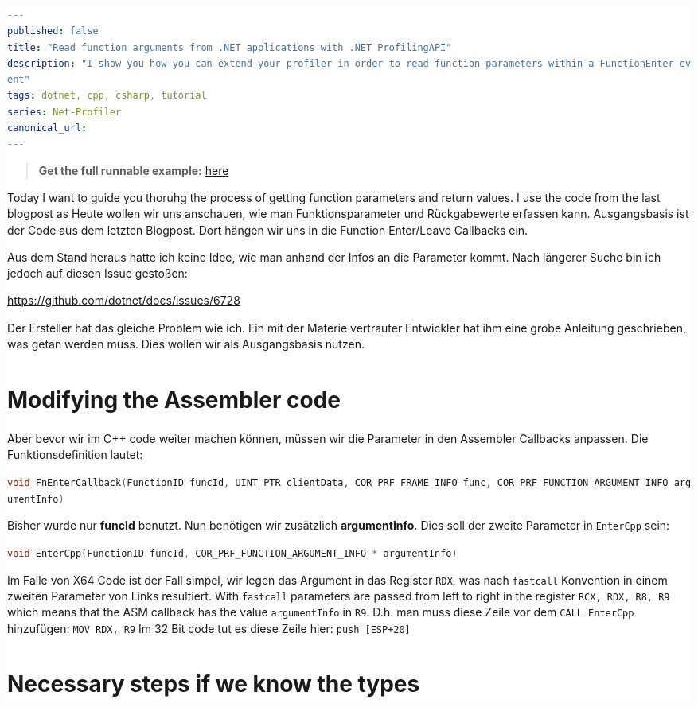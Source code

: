 ```yaml
---
published: false
title: "Read function arguments from .NET applications with .NET ProfilingAPI"
description: "I show you how you can extend your profiler in order to read function parameters within a FunctionEnter event"
tags: dotnet, cpp, csharp, tutorial
series: Net-Profiler
canonical_url:
---
```


>**Get the full runnable example:** [here](https://github.com/gabbersepp/dev.to-posts/tree/master/blog-posts/net-internals/profiler-fn-enter-arguments/code/DevToNetProfiler)

Today I want to guide you thoruhg the process of getting function parameters and return values. I use the code from the last blogpost as
Heute wollen wir uns anschauen, wie man Funktionsparameter und Rückgabewerte erfassen kann. Ausgangsbasis ist der Code aus dem letzten Blogpost. Dort hängen wir uns in die Function Enter/Leave Callbacks ein.

Aus dem Stand heraus hatte ich keine Idee, wie man anhand der Infos <add parameter of functio e ter> an die Parameter kommt. Nach längerer Suche bin ich jedoch auf diesen Issue gestoßen:

https://github.com/dotnet/docs/issues/6728

Der Ersteller hat das gleiche Problem wie ich. Ein mit der Materie vertrauter Entwickler hat ihm eine grobe Anleitung geschrieben, was getan werden muss. Dies wollen wir als Ausgangsbasis nutzen.

# Modifying the Assembler code
Aber bevor wir im C++ code weiter machen können, müssen wir die Parameter in den Assembler Callbacks anpassen. Die Funktionsdefinition lautet:

```cpp
void FnEnterCallback(FunctionID funcId, UINT_PTR clientData, COR_PRF_FRAME_INFO func, COR_PRF_FUNCTION_ARGUMENT_INFO argumentInfo)
```

Bisher wurde nur **funcId** benutzt. Nun benötigen wir zusätzlich **argumentInfo**. Dies soll der zweite Parameter in `EnterCpp` sein:

```cpp
void EnterCpp(FunctionID funcId, COR_PRF_FUNCTION_ARGUMENT_INFO * argumentInfo)
```

Im Falle von X64 Code ist der Fall simpel, wir legen das Argument in das Register `RDX`, was nach `fastcall` Konvention in einem zweiten Parameter von Links resultiert. With `fastcall` parameters are passed from left to right in the register `RCX, RDX, R8, R9` which means that the ASM callback has the value `argumentInfo` in `R9`. D.h. man muss diese Zeile vor dem `CALL EnterCpp` hinzufügen: `MOV RDX, R9`
Im 32 Bit code tut es diese Zeile hier: `push [ESP+20]`

# Necessary steps if we know the types
